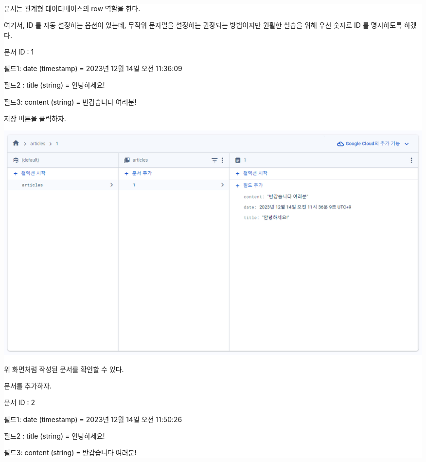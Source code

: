 문서는 관계형 데이터베이스의 row 역할을 한다.

여기서, ID 를 자동 설정하는 옵션이 있는데, 무작위 문자열을 설정하는 권장되는 방법이지만 원활한 실습을 위해 우선 숫자로 ID 를 명시하도록 하겠다.

문서 ID : 1

필드1: date (timestamp) = 2023년 12월 14일 오전 11:36:09

필드2 : title (string) = 안녕하세요!

필드3: content (string) = 반갑습니다 여러분!

저장 버튼을 클릭하자.

![Untitled](Firebase%2086a877ded68e40d89d2722cb9328663e/Untitled%2015.png)

위 화면처럼 작성된 문서를 확인할 수 있다.

문서를 추가하자.

문서 ID : 2

필드1: date (timestamp) = 2023년 12월 14일 오전 11:50:26

필드2 : title (string) = 안녕하세요!

필드3: content (string) = 반갑습니다 여러분!
